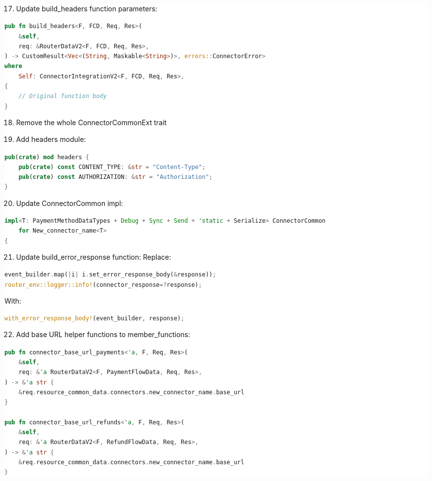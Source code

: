 17. Update build_headers function parameters:
```rust
pub fn build_headers<F, FCD, Req, Res>(
    &self,
    req: &RouterDataV2<F, FCD, Req, Res>,
) -> CustomResult<Vec<(String, Maskable<String>)>, errors::ConnectorError>
where
    Self: ConnectorIntegrationV2<F, FCD, Req, Res>,
{
    // Original function body
}
```

18. Remove the whole ConnectorCommonExt trait

19. Add headers module:
```rust
pub(crate) mod headers {
    pub(crate) const CONTENT_TYPE: &str = "Content-Type";
    pub(crate) const AUTHORIZATION: &str = "Authorization";
}
```

20. Update ConnectorCommon impl:
```rust
impl<T: PaymentMethodDataTypes + Debug + Sync + Send + 'static + Serialize> ConnectorCommon
    for New_connector_name<T>
{
```

21. Update build_error_response function:
Replace:
```rust
event_builder.map(|i| i.set_error_response_body(&response));
router_env::logger::info!(connector_response=?response);
```
With:
```rust
with_error_response_body!(event_builder, response);
```

22. Add base URL helper functions to member_functions:
```rust
pub fn connector_base_url_payments<'a, F, Req, Res>(
    &self,
    req: &'a RouterDataV2<F, PaymentFlowData, Req, Res>,
) -> &'a str {
    &req.resource_common_data.connectors.new_connector_name.base_url
}

pub fn connector_base_url_refunds<'a, F, Req, Res>(
    &self,
    req: &'a RouterDataV2<F, RefundFlowData, Req, Res>,
) -> &'a str {
    &req.resource_common_data.connectors.new_connector_name.base_url
}
```
